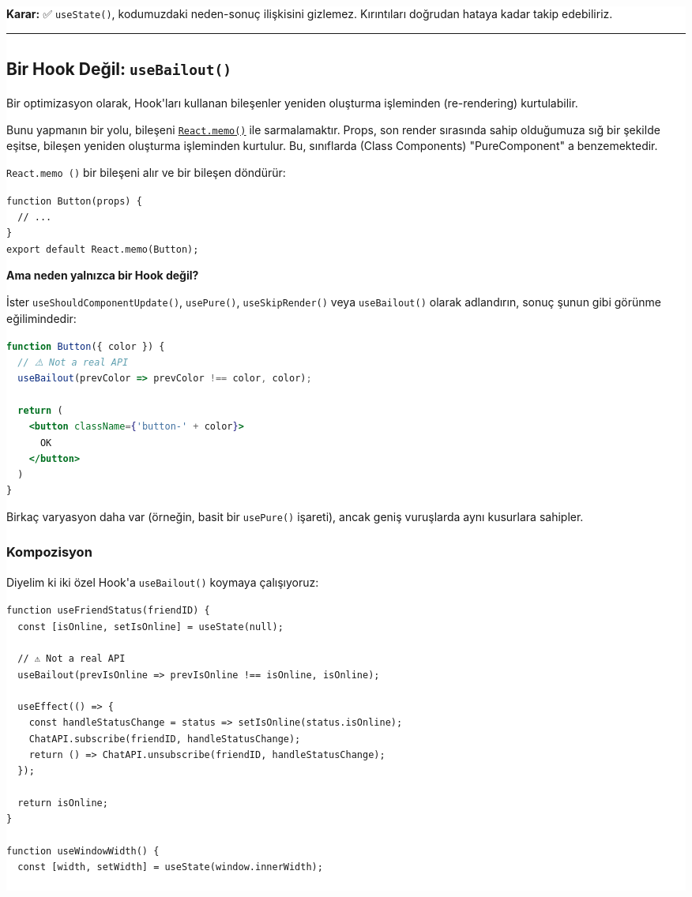 **Karar:** ✅ `useState()`, kodumuzdaki neden-sonuç ilişkisini gizlemez. Kırıntıları doğrudan hataya kadar takip edebiliriz.

---

## Bir Hook Değil: `useBailout()`

Bir optimizasyon olarak, Hook'ları kullanan bileşenler yeniden oluşturma işleminden (re-rendering) kurtulabilir.

Bunu yapmanın bir yolu, bileşeni [`React.memo()`](https://reactjs.org/blog/2018/10/23/react-v-16-6.html#reactmemo) ile sarmalamaktır. Props, son render sırasında sahip olduğumuza sığ bir şekilde eşitse, bileşen yeniden oluşturma işleminden kurtulur. Bu, sınıflarda (Class Components) "PureComponent" a benzemektedir.

`React.memo ()` bir bileşeni alır ve bir bileşen döndürür:

```jsx{4}
function Button(props) {
  // ...
}
export default React.memo(Button);
```

**Ama neden yalnızca bir Hook değil?**

İster `useShouldComponentUpdate()`, `usePure()`, `useSkipRender()` veya `useBailout()` olarak adlandırın, sonuç şunun gibi görünme eğilimindedir:

```jsx
function Button({ color }) {
  // ⚠️ Not a real API
  useBailout(prevColor => prevColor !== color, color);

  return (
    <button className={'button-' + color}>  
      OK
    </button>
  )
}
```

Birkaç varyasyon daha var (örneğin, basit bir `usePure()` işareti), ancak geniş vuruşlarda aynı kusurlara sahipler.

### Kompozisyon

Diyelim ki iki özel Hook'a `useBailout()` koymaya çalışıyoruz:

```jsx{4,5,19,20}
function useFriendStatus(friendID) {
  const [isOnline, setIsOnline] = useState(null);

  // ⚠️ Not a real API
  useBailout(prevIsOnline => prevIsOnline !== isOnline, isOnline);

  useEffect(() => {
    const handleStatusChange = status => setIsOnline(status.isOnline);
    ChatAPI.subscribe(friendID, handleStatusChange);
    return () => ChatAPI.unsubscribe(friendID, handleStatusChange);
  });

  return isOnline;
}

function useWindowWidth() {
  const [width, setWidth] = useState(window.innerWidth);
  
```